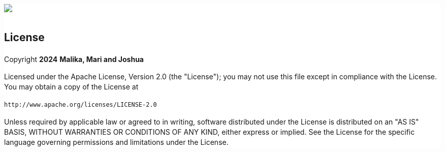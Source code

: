 <img src="https://i.imgur.com/ELcE9Cx.gif" width=600>


## License

Copyright **2024** **Malika, Mari and Joshua**

Licensed under the Apache License, Version 2.0 (the "License");
you may not use this file except in compliance with the License.
You may obtain a copy of the License at

    http://www.apache.org/licenses/LICENSE-2.0

Unless required by applicable law or agreed to in writing, software
distributed under the License is distributed on an "AS IS" BASIS,
WITHOUT WARRANTIES OR CONDITIONS OF ANY KIND, either express or implied.
See the License for the specific language governing permissions and
limitations under the License.


